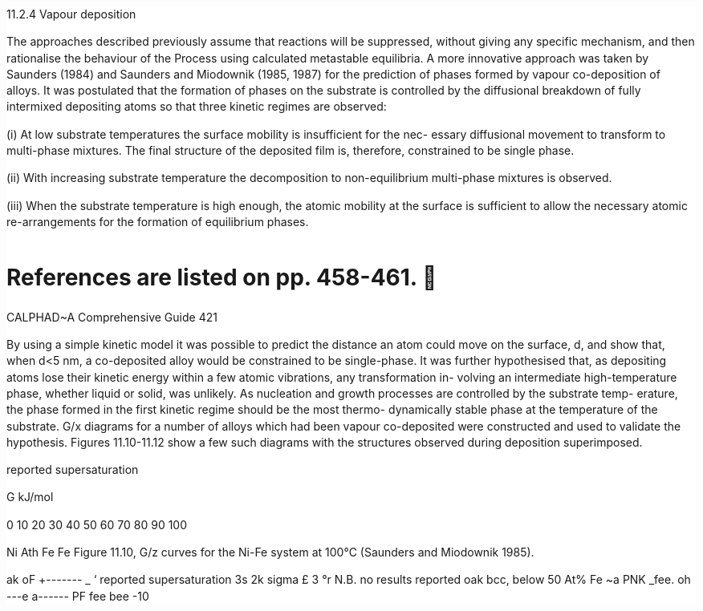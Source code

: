 11.2.4 Vapour deposition

The approaches described previously assume that reactions will be suppressed,
without giving any specific mechanism, and then rationalise the behaviour of the
Process using calculated metastable equilibria. A more innovative approach was
taken by Saunders (1984) and Saunders and Miodownik (1985, 1987) for the
prediction of phases formed by vapour co-deposition of alloys. It was postulated that
the formation of phases on the substrate is controlled by the diffusional breakdown
of fully intermixed depositing atoms so that three kinetic regimes are observed:

(i) At low substrate temperatures the surface mobility is insufficient for the nec-
essary diffusional movement to transform to multi-phase mixtures. The final
structure of the deposited film is, therefore, constrained to be single phase.

(ii) With increasing substrate temperature the decomposition to non-equilibrium
multi-phase mixtures is observed.

(iii) When the substrate temperature is high enough, the atomic mobility at the
surface is sufficient to allow the necessary atomic re-arrangements for the
formation of equilibrium phases.

 

References are listed on pp. 458-461.

===========
CALPHAD~A Comprehensive Guide 421

By using a simple kinetic model it was possible to predict the distance an atom could
move on the surface, d, and show that, when d<5 nm, a co-deposited alloy would be
constrained to be single-phase. It was further hypothesised that, as depositing atoms
lose their kinetic energy within a few atomic vibrations, any transformation in-
volving an intermediate high-temperature phase, whether liquid or solid, was
unlikely. As nucleation and growth processes are controlled by the substrate temp-
erature, the phase formed in the first kinetic regime should be the most thermo-
dynamically stable phase at the temperature of the substrate. G/x diagrams for a
number of alloys which had been vapour co-deposited were constructed and used to
validate the hypothesis. Figures 11.10-11.12 show a few such diagrams with the
structures observed during deposition superimposed.

 

reported supersaturation

G kJ/mol

 

 

 

0 10 20 30 40 50 60 70 80 90 100

Ni Ath Fe Fe
Figure 11.10, G/z curves for the Ni-Fe system at 100°C (Saunders and
Miodownik 1985).

 

 

ak
oF +------- _
‘ reported supersaturation
3s 2k sigma
£
3 °r N.B. no results reported
oak bcc, below 50 At% Fe
~a PNK _fee.
oh
---e a------
PF fee bee
-10
